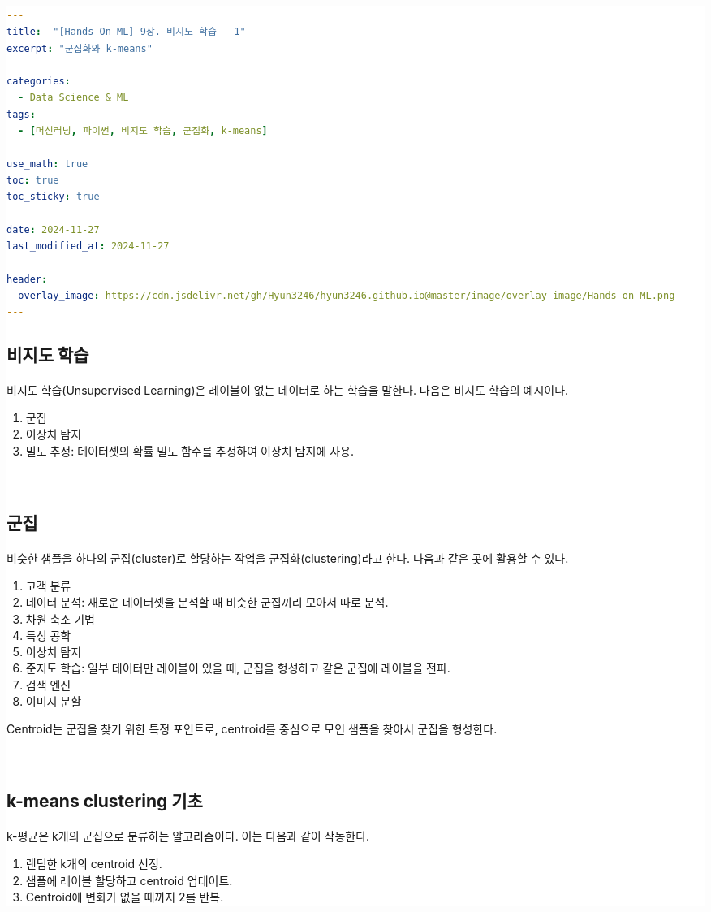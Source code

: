 ```yaml
---
title:  "[Hands-On ML] 9장. 비지도 학습 - 1"
excerpt: "군집화와 k-means"

categories:
  - Data Science & ML
tags:
  - [머신러닝, 파이썬, 비지도 학습, 군집화, k-means]

use_math: true
toc: true
toc_sticky: true

date: 2024-11-27
last_modified_at: 2024-11-27

header:
  overlay_image: https://cdn.jsdelivr.net/gh/Hyun3246/hyun3246.github.io@master/image/overlay image/Hands-on ML.png
---
```

## 비지도 학습
비지도 학습(Unsupervised Learning)은 레이블이 없는 데이터로 하는 학습을 말한다. 다음은 비지도 학습의 예시이다.

1. 군집
2. 이상치 탐지
3. 밀도 추정: 데이터셋의 확률 밀도 함수를 추정하여 이상치 탐지에 사용.

<br/>

## 군집
비슷한 샘플을 하나의 군집(cluster)로 할당하는 작업을 군집화(clustering)라고 한다. 다음과 같은 곳에 활용할 수 있다.

1. 고객 분류
2. 데이터 분석: 새로운 데이터셋을 분석할 때 비슷한 군집끼리 모아서 따로 분석.
3. 차원 축소 기법
4. 특성 공학
5. 이상치 탐지
6. 준지도 학습: 일부 데이터만 레이블이 있을 때, 군집을 형성하고 같은 군집에 레이블을 전파.
7. 검색 엔진
8. 이미지 분할

Centroid는 군집을 찾기 위한 특정 포인트로, centroid를 중심으로 모인 샘플을 찾아서 군집을 형성한다.

<br/>

## k-means clustering 기초
k-평균은 k개의 군집으로 분류하는 알고리즘이다. 이는 다음과 같이 작동한다.

1. 랜덤한 k개의 centroid 선정.
2. 샘플에 레이블 할당하고 centroid 업데이트.
3. Centroid에 변화가 없을 때까지 2를 반복.

